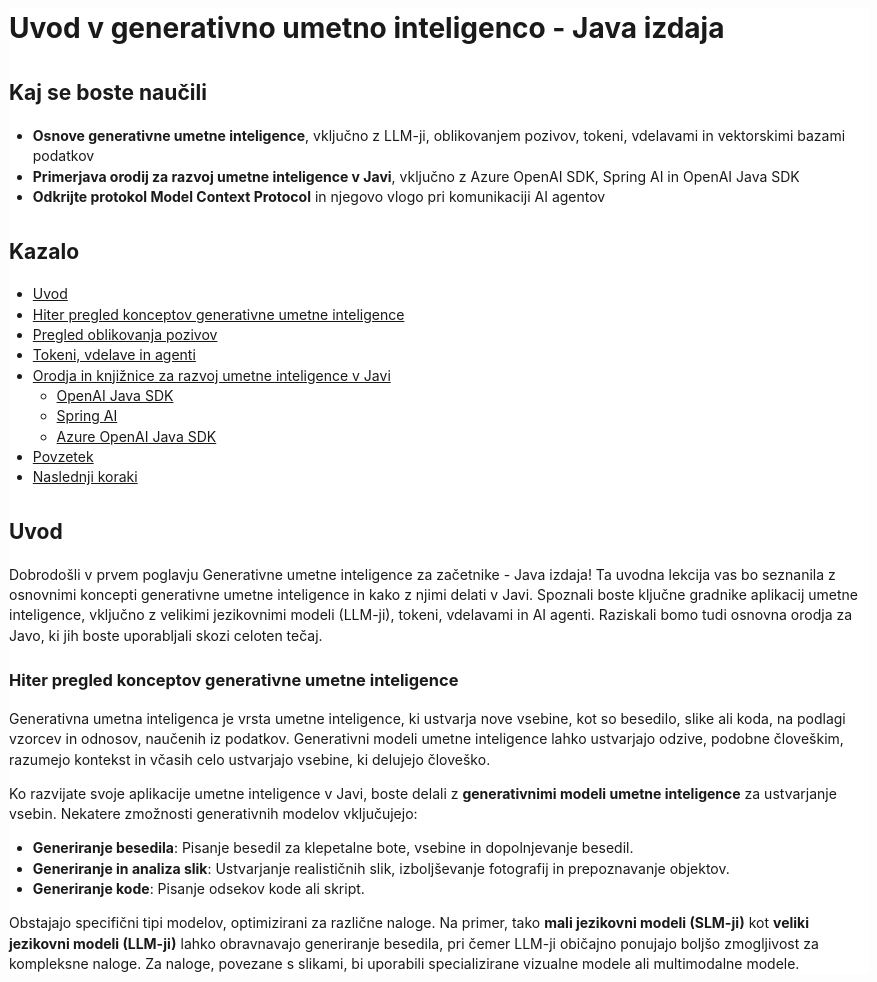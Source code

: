
# Uvod v generativno umetno inteligenco - Java izdaja

## Kaj se boste naučili

- **Osnove generativne umetne inteligence**, vključno z LLM-ji, oblikovanjem pozivov, tokeni, vdelavami in vektorskimi bazami podatkov
- **Primerjava orodij za razvoj umetne inteligence v Javi**, vključno z Azure OpenAI SDK, Spring AI in OpenAI Java SDK
- **Odkrijte protokol Model Context Protocol** in njegovo vlogo pri komunikaciji AI agentov

## Kazalo

- [Uvod](../../../01-IntroToGenAI)
- [Hiter pregled konceptov generativne umetne inteligence](../../../01-IntroToGenAI)
- [Pregled oblikovanja pozivov](../../../01-IntroToGenAI)
- [Tokeni, vdelave in agenti](../../../01-IntroToGenAI)
- [Orodja in knjižnice za razvoj umetne inteligence v Javi](../../../01-IntroToGenAI)
  - [OpenAI Java SDK](../../../01-IntroToGenAI)
  - [Spring AI](../../../01-IntroToGenAI)
  - [Azure OpenAI Java SDK](../../../01-IntroToGenAI)
- [Povzetek](../../../01-IntroToGenAI)
- [Naslednji koraki](../../../01-IntroToGenAI)

## Uvod

Dobrodošli v prvem poglavju Generativne umetne inteligence za začetnike - Java izdaja! Ta uvodna lekcija vas bo seznanila z osnovnimi koncepti generativne umetne inteligence in kako z njimi delati v Javi. Spoznali boste ključne gradnike aplikacij umetne inteligence, vključno z velikimi jezikovnimi modeli (LLM-ji), tokeni, vdelavami in AI agenti. Raziskali bomo tudi osnovna orodja za Javo, ki jih boste uporabljali skozi celoten tečaj.

### Hiter pregled konceptov generativne umetne inteligence

Generativna umetna inteligenca je vrsta umetne inteligence, ki ustvarja nove vsebine, kot so besedilo, slike ali koda, na podlagi vzorcev in odnosov, naučenih iz podatkov. Generativni modeli umetne inteligence lahko ustvarjajo odzive, podobne človeškim, razumejo kontekst in včasih celo ustvarjajo vsebine, ki delujejo človeško.

Ko razvijate svoje aplikacije umetne inteligence v Javi, boste delali z **generativnimi modeli umetne inteligence** za ustvarjanje vsebin. Nekatere zmožnosti generativnih modelov vključujejo:

- **Generiranje besedila**: Pisanje besedil za klepetalne bote, vsebine in dopolnjevanje besedil.
- **Generiranje in analiza slik**: Ustvarjanje realističnih slik, izboljševanje fotografij in prepoznavanje objektov.
- **Generiranje kode**: Pisanje odsekov kode ali skript.

Obstajajo specifični tipi modelov, optimizirani za različne naloge. Na primer, tako **mali jezikovni modeli (SLM-ji)** kot **veliki jezikovni modeli (LLM-ji)** lahko obravnavajo generiranje besedila, pri čemer LLM-ji običajno ponujajo boljšo zmogljivost za kompleksne naloge. Za naloge, povezane s slikami, bi uporabili specializirane vizualne modele ali multimodalne modele.
